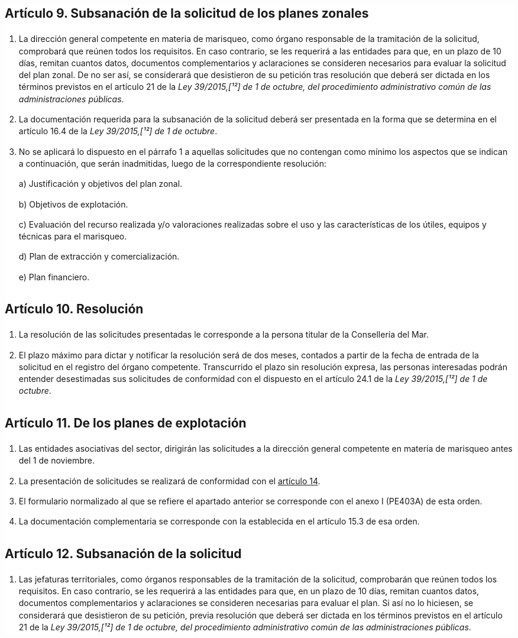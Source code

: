 ## Artículo 9. Subsanación de la solicitud de los planes zonales

1. La dirección general competente en materia de marisqueo, como órgano responsable de la tramitación de la solicitud, comprobará que reúnen todos los requisitos. En caso contrario, se les requerirá a las entidades para que, en un plazo de 10 días, remitan cuantos datos, documentos complementarios y aclaraciones se consideren necesarios para evaluar la solicitud del plan zonal. De no ser así, se considerará que desistieron de su petición tras resolución que deberá ser dictada en los términos previstos en el artículo 21 de la _Ley 39/2015,[¹²] de 1 de octubre, del procedimiento administrativo común de las administraciones públicas_.

2. La documentación requerida para la subsanación de la solicitud deberá ser presentada en la forma que se determina en el artículo 16.4 de la _Ley 39/2015,[¹²] de 1 de octubre_.

3. No se aplicará lo dispuesto en el párrafo 1 a aquellas solicitudes que no contengan como mínimo los aspectos que se indican a continuación, que serán inadmitidas, luego de la correspondiente resolución:

	a\) Justificación y objetivos del plan zonal.

	b\) Objetivos de explotación.

	c\) Evaluación del recurso realizada y/o valoraciones realizadas sobre el uso y las características de los útiles, equipos y técnicas para el marisqueo.

	d\) Plan de extracción y comercialización.

	e\) Plan financiero.

## Artículo 10. Resolución

1. La resolución de las solicitudes presentadas le corresponde a la persona titular de la Consellería del Mar.

2. El plazo máximo para dictar y notificar la resolución será de dos meses, contados a partir de la fecha de entrada de la solicitud en el registro del órgano competente. Transcurrido el plazo sin resolución expresa, las personas interesadas podrán entender desestimadas sus solicitudes de conformidad con el dispuesto en el artículo 24.1 de la _Ley 39/2015,[¹²] de 1 de octubre_.

## Artículo 11. De los planes de explotación

1. Las entidades asociativas del sector, dirigirán las solicitudes a la dirección general competente en materia de marisqueo antes del 1 de noviembre.

2. La presentación de solicitudes se realizará de conformidad con el [artículo 14](#arti14).

3. El formulario normalizado al que se refiere el apartado anterior se corresponde con el anexo I (PE403A) de esta orden.

4. La documentación complementaria se corresponde con la establecida en el artículo 15.3 de esa orden.

## Artículo 12. Subsanación de la solicitud

1. Las jefaturas territoriales, como órganos responsables de la tramitación de la solicitud, comprobarán que reúnen todos los requisitos. En caso contrario, se les requerirá a las entidades para que, en un plazo de 10 días, remitan cuantos datos, documentos complementarios y aclaraciones se consideren necesarias para evaluar el plan. Si así no lo hiciesen, se considerará que desistieron de su petición, previa resolución que deberá ser dictada en los términos previstos en el artículo 21 de la _Ley 39/2015,[¹²] de 1 de octubre, del procedimiento administrativo común de las administraciones públicas_.

